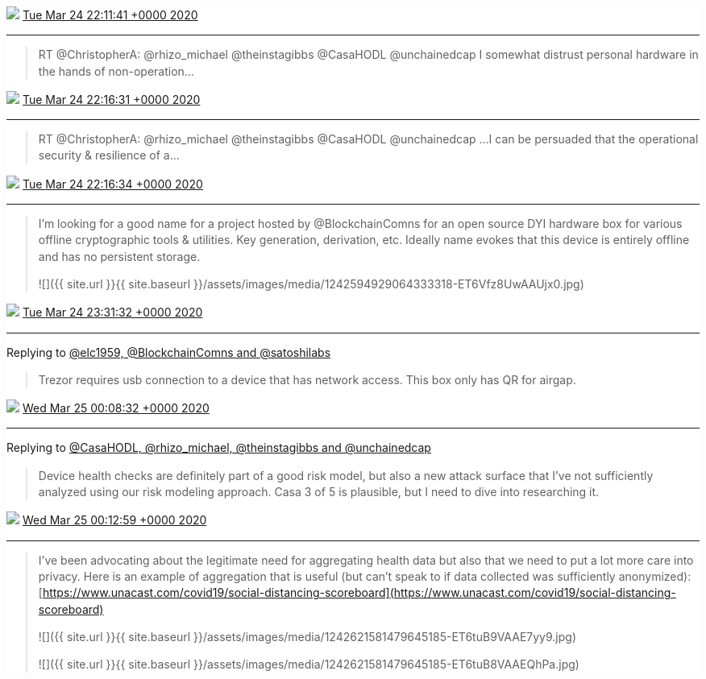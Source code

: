 <img src="{{ site.url }}{{ site.baseurl }}/assets/images/media/tweet.ico" width="30" /> [Tue Mar 24 22:11:41 +0000 2020](https://twitter.com/ChristopherA/status/1242574834640404480)

----

> RT @ChristopherA: @rhizo_michael @theinstagibbs @CasaHODL @unchainedcap I somewhat distrust personal hardware in the hands of non-operation…

<img src="{{ site.url }}{{ site.baseurl }}/assets/images/media/tweet.ico" width="30" /> [Tue Mar 24 22:16:31 +0000 2020](https://twitter.com/ChristopherA/status/1242576053891035136)

----

> RT @ChristopherA: @rhizo_michael @theinstagibbs @CasaHODL @unchainedcap …I can be persuaded that the operational security &amp; resilience of a…

<img src="{{ site.url }}{{ site.baseurl }}/assets/images/media/tweet.ico" width="30" /> [Tue Mar 24 22:16:34 +0000 2020](https://twitter.com/ChristopherA/status/1242576066608156672)

----

> I’m looking for a good name for a project hosted by @BlockchainComns for an open source DYI hardware box for various offline cryptographic tools &amp; utilities. Key generation, derivation, etc. Ideally name evokes that this device is entirely offline and has no persistent storage. 
> 
> ![]({{ site.url }}{{ site.baseurl }}/assets/images/media/1242594929064333318-ET6Vfz8UwAAUjx0.jpg)

<img src="{{ site.url }}{{ site.baseurl }}/assets/images/media/tweet.ico" width="30" /> [Tue Mar 24 23:31:32 +0000 2020](https://twitter.com/ChristopherA/status/1242594929064333318)

----

Replying to [@elc1959, @BlockchainComns and @satoshilabs](https://twitter.com/@elc1959/status/1242599706682953729)

> Trezor requires usb connection to a device that has network access. This box only has QR for airgap.

<img src="{{ site.url }}{{ site.baseurl }}/assets/images/media/tweet.ico" width="30" /> [Wed Mar 25 00:08:32 +0000 2020](https://twitter.com/ChristopherA/status/1242604242474422273)

----

Replying to [@CasaHODL, @rhizo_michael, @theinstagibbs and @unchainedcap](https://twitter.com/CasaHODL/status/1242590167237451776)

> Device health checks are definitely part of a good risk model, but also a new attack surface that I’ve not sufficiently analyzed using our risk modeling approach. Casa 3 of 5 is plausible, but I need to dive into researching it.

<img src="{{ site.url }}{{ site.baseurl }}/assets/images/media/tweet.ico" width="30" /> [Wed Mar 25 00:12:59 +0000 2020](https://twitter.com/ChristopherA/status/1242605363460890624)

----

> I’ve been advocating about the legitimate need for aggregating health data but also that we need to put a lot more care into privacy. Here is an example of aggregation that is useful (but can’t speak to if data collected was sufficiently anonymized): [https://www.unacast.com/covid19/social-distancing-scoreboard](https://www.unacast.com/covid19/social-distancing-scoreboard) 
> 
> ![]({{ site.url }}{{ site.baseurl }}/assets/images/media/1242621581479645185-ET6tuB9VAAE7yy9.jpg)
> 
> ![]({{ site.url }}{{ site.baseurl }}/assets/images/media/1242621581479645185-ET6tuB8VAAEQhPa.jpg)
